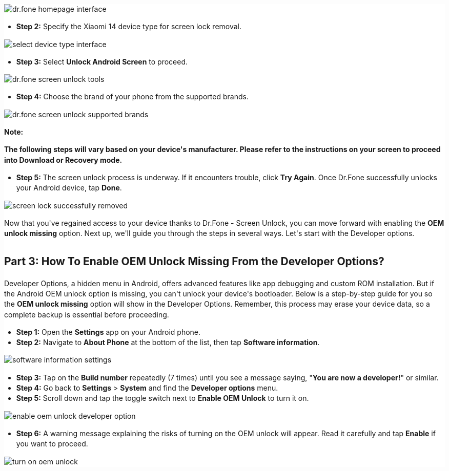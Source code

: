 ![dr.fone homepage interface](https://images.wondershare.com/drfone/guide/drfone-home.png)


- **Step 2:** Specify the Xiaomi 14 device type for screen lock removal.

![select device type interface](https://images.wondershare.com/drfone/guide/select-your-mobile-device-to-unlock.png)

- **Step 3:** Select **Unlock Android Screen** to proceed.

![dr.fone screen unlock tools](https://images.wondershare.com/drfone/guide/android-screen-unlock-3.png)

- **Step 4:** Choose the brand of your phone from the supported brands.

![dr.fone screen unlock supported brands](https://images.wondershare.com/drfone/guide/screen-unlock-any-android-device-2.png)

**Note:**

**The following steps will vary based on your device's manufacturer. Please refer to the instructions on your screen to proceed into Download or Recovery mode.**

- **Step 5:** The screen unlock process is underway. If it encounters trouble, click **Try Again**. Once Dr.Fone successfully unlocks your Android device, tap **Done**.

![screen lock successfully removed](https://images.wondershare.com/drfone/guide/screen-unlock-any-android-device-6.png)

Now that you've regained access to your device thanks to Dr.Fone - Screen Unlock, you can move forward with enabling the **OEM unlock missing** option. Next up, we'll guide you through the steps in several ways. Let's start with the Developer options.

## Part 3: How To Enable OEM Unlock Missing From the Developer Options?

Developer Options, a hidden menu in Android, offers advanced features like app debugging and custom ROM installation. But if the Android OEM unlock option is missing, you can't unlock your device's bootloader. Below is a step-by-step guide for you so the **OEM unlock missing** option will show in the Developer Options. Remember, this process may erase your device data, so a complete backup is essential before proceeding.

- **Step 1:** Open the **Settings** app on your Android phone.
- **Step 2:** Navigate to **About Phone** at the bottom of the list, then tap **Software information**.

![software information settings](https://images.wondershare.com/drfone/article/2024/01/oem-unlock-missing-08.jpg)

- **Step 3:** Tap on the **Build number** repeatedly (7 times) until you see a message saying, "**You are now a developer!**" or similar.
- **Step 4:** Go back to **Settings** \> **System** and find the **Developer options** menu.
- **Step 5:** Scroll down and tap the toggle switch next to **Enable OEM Unlock** to turn it on.

![enable oem unlock developer option](https://images.wondershare.com/drfone/article/2024/01/oem-unlock-missing-09.jpg)

- **Step 6:** A warning message explaining the risks of turning on the OEM unlock will appear. Read it carefully and tap **Enable** if you want to proceed.

![turn on oem unlock](https://images.wondershare.com/drfone/article/2024/01/oem-unlock-missing-10.jpg)
